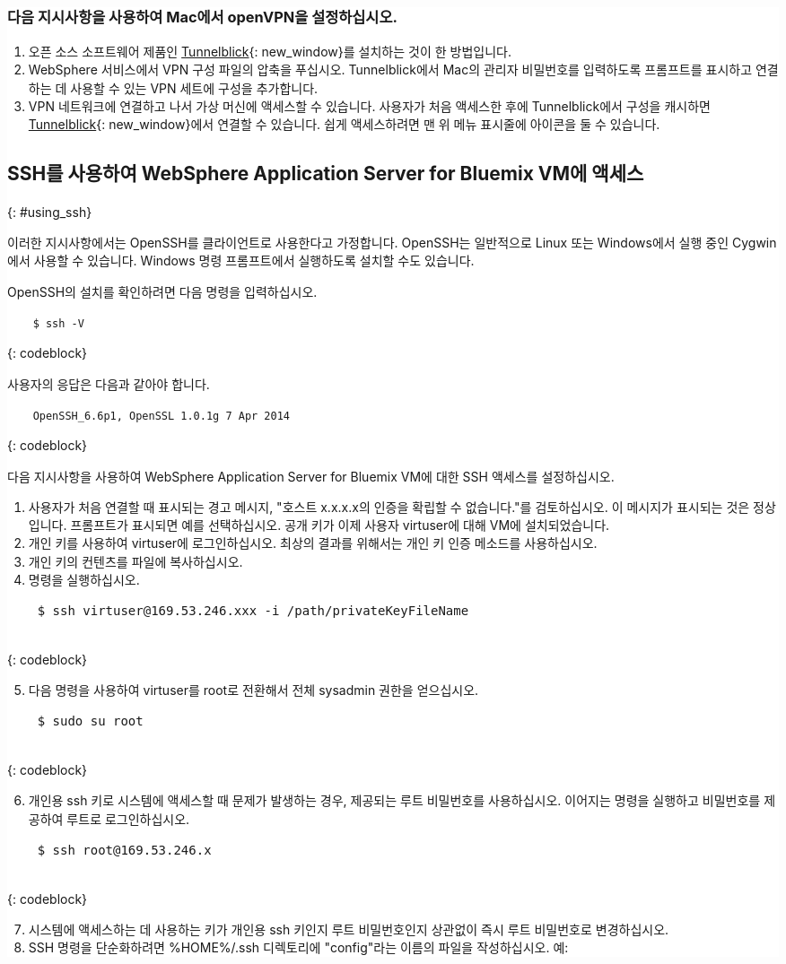 ### 다음 지시사항을 사용하여 Mac에서 openVPN을 설정하십시오. 
1. 오픈 소스 소프트웨어 제품인 [Tunnelblick](https://tunnelblick.net/){: new_window}를 설치하는 것이 한 방법입니다. 
2. WebSphere 서비스에서 VPN 구성 파일의 압축을 푸십시오. Tunnelblick에서 Mac의 관리자 비밀번호를 입력하도록 프롬프트를 표시하고 연결하는 데 사용할 수 있는 VPN 세트에 구성을 추가합니다.
3. VPN 네트워크에 연결하고 나서 가상 머신에 액세스할 수 있습니다. 사용자가 처음 액세스한 후에 Tunnelblick에서 구성을 캐시하면 [Tunnelblick](https://tunnelblick.net/){: new_window}에서 연결할 수 있습니다. 쉽게 액세스하려면 맨 위 메뉴 표시줄에 아이콘을 둘 수 있습니다.


## SSH를 사용하여 WebSphere Application Server for Bluemix VM에 액세스
{: #using_ssh}

이러한 지시사항에서는 OpenSSH를 클라이언트로 사용한다고 가정합니다. OpenSSH는 일반적으로 Linux 또는 Windows에서 실행 중인 Cygwin에서 사용할 수 있습니다. Windows 명령 프롬프트에서 실행하도록 설치할 수도 있습니다.

OpenSSH의 설치를 확인하려면 다음 명령을 입력하십시오.
  ```
      $ ssh -V
  ```
  {: codeblock}

사용자의 응답은 다음과 같아야 합니다.
  ```
      OpenSSH_6.6p1, OpenSSL 1.0.1g 7 Apr 2014
  ```
  {: codeblock}

다음 지시사항을 사용하여 WebSphere Application Server for Bluemix VM에 대한 SSH 액세스를 설정하십시오. 

1. 사용자가 처음 연결할 때 표시되는 경고 메시지, "호스트 x.x.x.x의 인증을 확립할 수 없습니다."를 검토하십시오. 이 메시지가 표시되는 것은 정상입니다. 프롬프트가 표시되면 예를 선택하십시오. 공개 키가 이제 사용자 virtuser에 대해 VM에 설치되었습니다.
2. 개인 키를 사용하여 virtuser에 로그인하십시오. 최상의 결과를 위해서는 개인 키 인증 메소드를 사용하십시오.
3. 개인 키의 컨텐츠를 파일에 복사하십시오.
4. 명령을 실행하십시오. 

  <pre>
    $ ssh virtuser@169.53.246.xxx -i /path/privateKeyFileName
  </pre>
  {: codeblock}

5. 다음 명령을 사용하여 virtuser를 root로 전환해서 전체 sysadmin 권한을 얻으십시오. 

  <pre>
    $ sudo su root
  </pre>
  {: codeblock}

6. 개인용 ssh 키로 시스템에 액세스할 때 문제가 발생하는 경우, 제공되는 루트 비밀번호를 사용하십시오. 이어지는 명령을 실행하고 비밀번호를 제공하여 루트로 로그인하십시오.

 <pre>
    $ ssh root@169.53.246.x
  </pre>
  {: codeblock}

7. 시스템에 액세스하는 데 사용하는 키가 개인용 ssh 키인지 루트 비밀번호인지 상관없이 즉시 루트 비밀번호로 변경하십시오. 
8. SSH 명령을 단순화하려면 %HOME%/.ssh 디렉토리에 "config"라는 이름의 파일을 작성하십시오. 예: 
